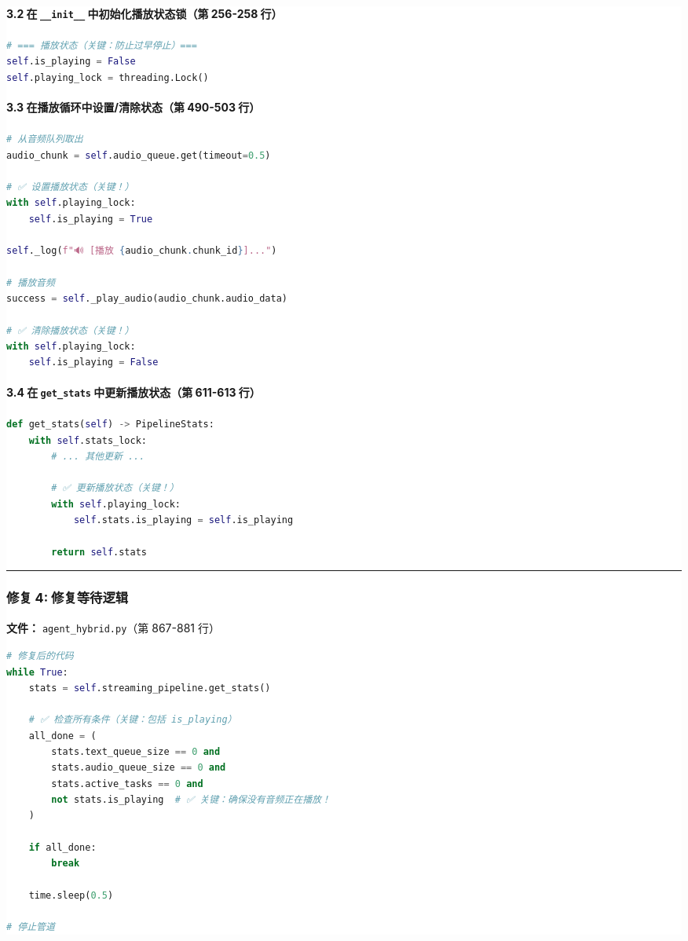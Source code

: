 #### 3.2 在 `__init__` 中初始化播放状态锁（第 256-258 行）

```python
# === 播放状态（关键：防止过早停止）===
self.is_playing = False
self.playing_lock = threading.Lock()
```

#### 3.3 在播放循环中设置/清除状态（第 490-503 行）

```python
# 从音频队列取出
audio_chunk = self.audio_queue.get(timeout=0.5)

# ✅ 设置播放状态（关键！）
with self.playing_lock:
    self.is_playing = True

self._log(f"🔊 [播放 {audio_chunk.chunk_id}]...")

# 播放音频
success = self._play_audio(audio_chunk.audio_data)

# ✅ 清除播放状态（关键！）
with self.playing_lock:
    self.is_playing = False
```

#### 3.4 在 `get_stats` 中更新播放状态（第 611-613 行）

```python
def get_stats(self) -> PipelineStats:
    with self.stats_lock:
        # ... 其他更新 ...

        # ✅ 更新播放状态（关键！）
        with self.playing_lock:
            self.stats.is_playing = self.is_playing

        return self.stats
```

---

### 修复 4: 修复等待逻辑

**文件：** `agent_hybrid.py`（第 867-881 行）

```python
# 修复后的代码
while True:
    stats = self.streaming_pipeline.get_stats()

    # ✅ 检查所有条件（关键：包括 is_playing）
    all_done = (
        stats.text_queue_size == 0 and
        stats.audio_queue_size == 0 and
        stats.active_tasks == 0 and
        not stats.is_playing  # ✅ 关键：确保没有音频正在播放！
    )

    if all_done:
        break

    time.sleep(0.5)

# 停止管道
```